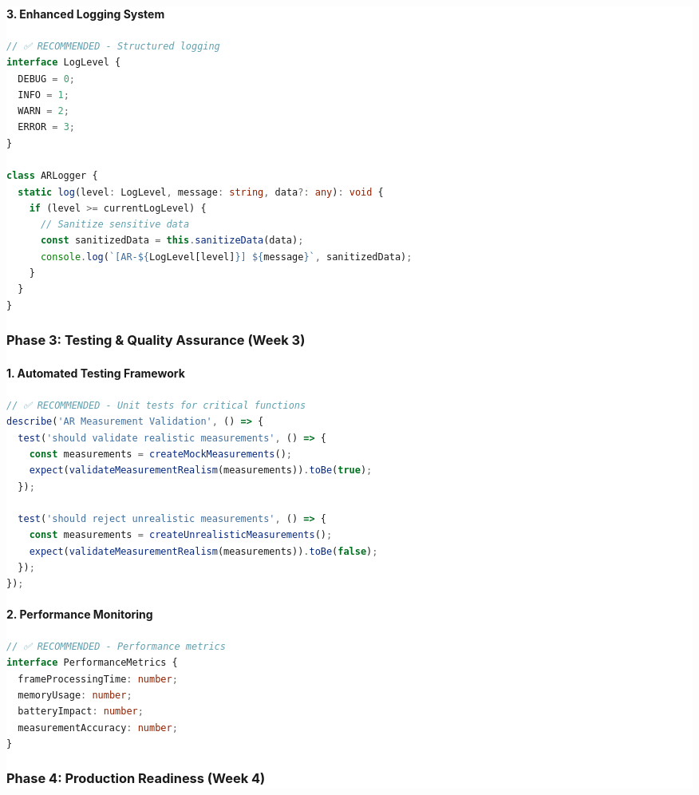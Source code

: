#### **3. Enhanced Logging System**
```typescript
// ✅ RECOMMENDED - Structured logging
interface LogLevel {
  DEBUG = 0;
  INFO = 1;
  WARN = 2;
  ERROR = 3;
}

class ARLogger {
  static log(level: LogLevel, message: string, data?: any): void {
    if (level >= currentLogLevel) {
      // Sanitize sensitive data
      const sanitizedData = this.sanitizeData(data);
      console.log(`[AR-${LogLevel[level]}] ${message}`, sanitizedData);
    }
  }
}
```

### **Phase 3: Testing & Quality Assurance (Week 3)**

#### **1. Automated Testing Framework**
```typescript
// ✅ RECOMMENDED - Unit tests for critical functions
describe('AR Measurement Validation', () => {
  test('should validate realistic measurements', () => {
    const measurements = createMockMeasurements();
    expect(validateMeasurementRealism(measurements)).toBe(true);
  });
  
  test('should reject unrealistic measurements', () => {
    const measurements = createUnrealisticMeasurements();
    expect(validateMeasurementRealism(measurements)).toBe(false);
  });
});
```

#### **2. Performance Monitoring**
```typescript
// ✅ RECOMMENDED - Performance metrics
interface PerformanceMetrics {
  frameProcessingTime: number;
  memoryUsage: number;
  batteryImpact: number;
  measurementAccuracy: number;
}
```

### **Phase 4: Production Readiness (Week 4)**
